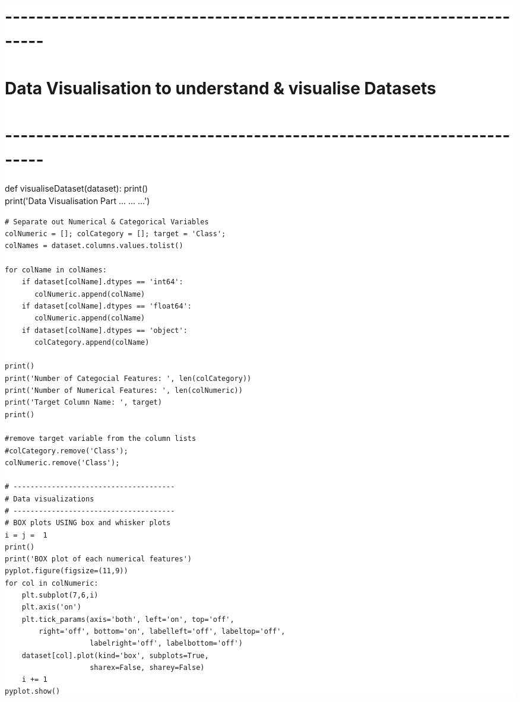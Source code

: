 # ----------------------------------------------------------------------
# Data Visualisation to understand & visualise Datasets
# ----------------------------------------------------------------------    
def visualiseDataset(dataset):
    print()           
    print('Data Visualisation Part ... ... ...')
    
    # Separate out Numerical & Categorical Variables
    colNumeric = []; colCategory = []; target = 'Class';
    colNames = dataset.columns.values.tolist()

    for colName in colNames:
        if dataset[colName].dtypes == 'int64':
           colNumeric.append(colName)
        if dataset[colName].dtypes == 'float64':
           colNumeric.append(colName)
        if dataset[colName].dtypes == 'object':
           colCategory.append(colName)

    print()           
    print('Number of Categocial Features: ', len(colCategory))
    print('Number of Numerical Features: ', len(colNumeric))
    print('Target Column Name: ', target)
    print()

    #remove target variable from the column lists
    #colCategory.remove('Class'); 
    colNumeric.remove('Class');

    # --------------------------------------
    # Data visualizations
    # --------------------------------------
    # BOX plots USING box and whisker plots
    i = j =  1
    print()
    print('BOX plot of each numerical features')
    pyplot.figure(figsize=(11,9))     
    for col in colNumeric:
        plt.subplot(7,6,i)
        plt.axis('on')
        plt.tick_params(axis='both', left='on', top='off', 
            right='off', bottom='on', labelleft='off', labeltop='off', 
                        labelright='off', labelbottom='off')
        dataset[col].plot(kind='box', subplots=True,  
                        sharex=False, sharey=False)
        i += 1
    pyplot.show()
        